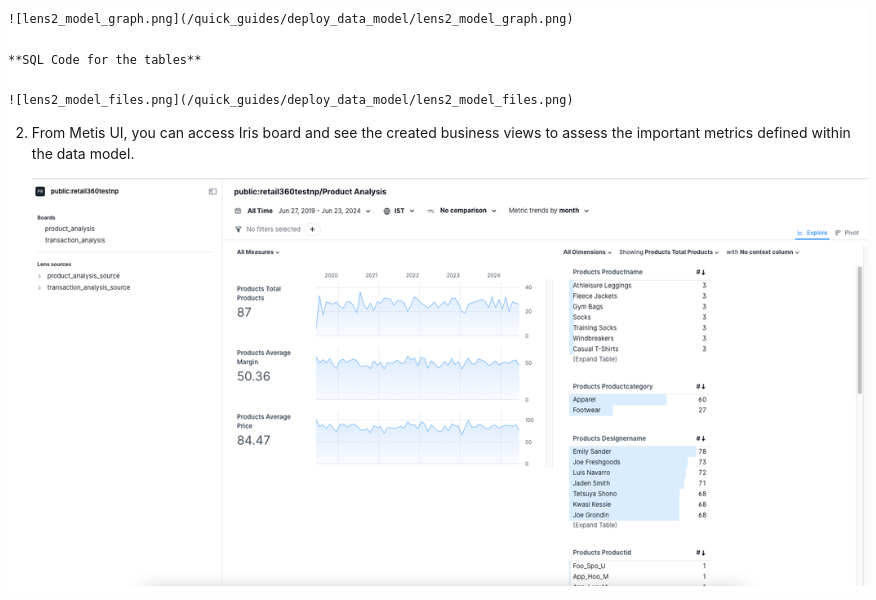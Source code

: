     ![lens2_model_graph.png](/quick_guides/deploy_data_model/lens2_model_graph.png)
    
    **SQL Code for the tables**
    
    ![lens2_model_files.png](/quick_guides/deploy_data_model/lens2_model_files.png)
    
2. From Metis UI, you can access Iris board and see the created business views to assess the important metrics defined within the data model.
    
    ![lens2_iris1.png](/quick_guides/deploy_data_model/lens2_iris1.png)
    

